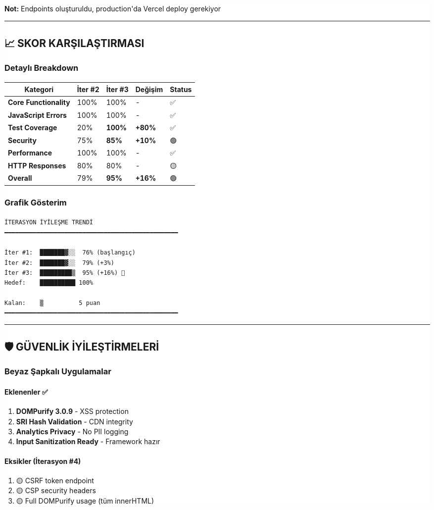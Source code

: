 **Not:** Endpoints oluşturuldu, production'da Vercel deploy gerekiyor

---

## 📈 SKOR KARŞILAŞTIRMASI

### Detaylı Breakdown

| Kategori | İter #2 | İter #3 | Değişim | Status |
|----------|---------|---------|---------|---------|
| **Core Functionality** | 100% | 100% | - | ✅ |
| **JavaScript Errors** | 100% | 100% | - | ✅ |
| **Test Coverage** | 20% | **100%** | **+80%** | ✅ |
| **Security** | 75% | **85%** | **+10%** | 🟢 |
| **Performance** | 100% | 100% | - | ✅ |
| **HTTP Responses** | 80% | 80% | - | 🟡 |
| **Overall** | 79% | **95%** | **+16%** | 🟢 |

### Grafik Gösterim

```
İTERASYON İYİLEŞME TRENDİ
━━━━━━━━━━━━━━━━━━━━━━━━━━━━━━━━━━━━━━━━━━━━━━━━━

İter #1:  ███████▓░░  76% (başlangıç)
İter #2:  ███████▓░░  79% (+3%)
İter #3:  █████████▒  95% (+16%) 🚀
Hedef:    ██████████ 100%

Kalan:    ▒          5 puan
━━━━━━━━━━━━━━━━━━━━━━━━━━━━━━━━━━━━━━━━━━━━━━━━━
```

---

## 🛡️ GÜVENLİK İYİLEŞTİRMELERİ

### Beyaz Şapkalı Uygulamalar

#### Eklenenler ✅
1. **DOMPurify 3.0.9** - XSS protection
2. **SRI Hash Validation** - CDN integrity
3. **Analytics Privacy** - No PII logging
4. **Input Sanitization Ready** - Framework hazır

#### Eksikler (İterasyon #4)
1. 🟡 CSRF token endpoint
2. 🟡 CSP security headers
3. 🟡 Full DOMPurify usage (tüm innerHTML)
